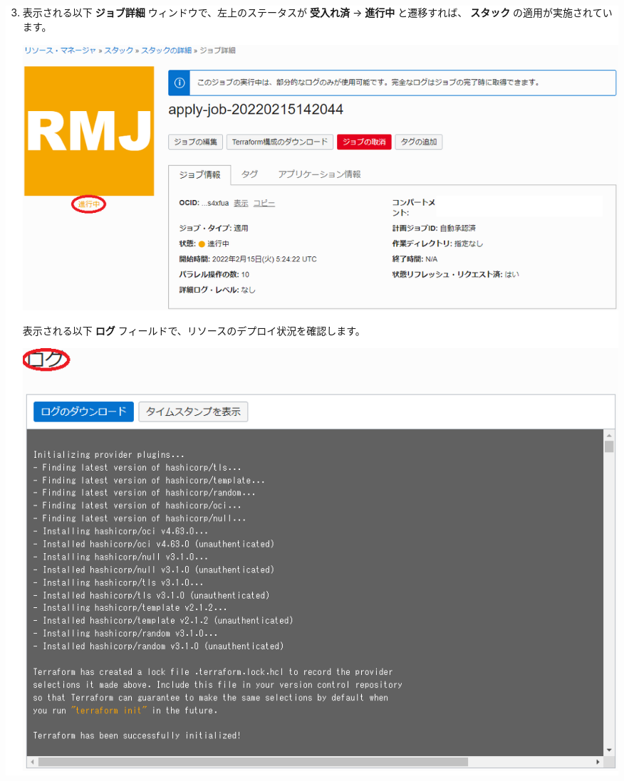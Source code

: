 3. 表示される以下 **ジョブ詳細** ウィンドウで、左上のステータスが **受入れ済** → **進行中** と遷移すれば、 **スタック** の適用が実施されています。

   ![画面ショット](stack_page08.png)

   表示される以下 **ログ** フィールドで、リソースのデプロイ状況を確認します。

   ![画面ショット](stack_page09.png)
